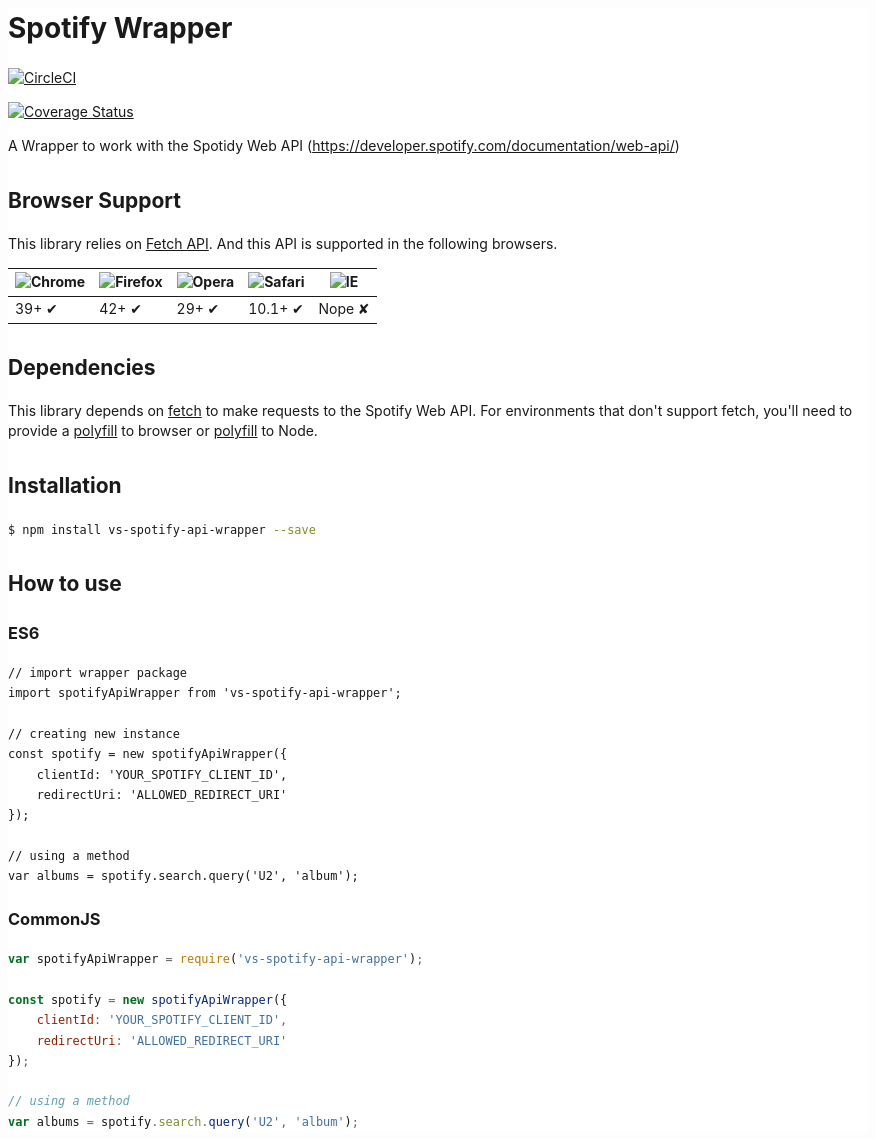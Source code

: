 # Spotify Wrapper

[![CircleCI](https://circleci.com/gh/vitorjsls30/spotify-api-wrapper.svg?style=svg)](https://circleci.com/gh/vitorjsls30/spotify-api-wrapper)

[![Coverage Status](https://coveralls.io/repos/github/vitorjsls30/spotify-api-wrapper/badge.svg?branch=master)](https://coveralls.io/github/vitorjsls30/spotify-api-wrapper?branch=master)

A Wrapper to work with the Spotidy Web API (https://developer.spotify.com/documentation/web-api/)

## Browser Support

This library relies on [Fetch API](https://fetch.spec.whatwg.org/). And this API is supported in the following browsers.

![Chrome](https://cloud.githubusercontent.com/assets/398893/3528328/23bc7bc4-078e-11e4-8752-ba2809bf5cce.png)|![Firefox](https://cloud.githubusercontent.com/assets/398893/3528329/26283ab0-078e-11e4-84d4-db2cf1009953.png) | ![Opera](https://cloud.githubusercontent.com/assets/398893/3528330/27ec9fa8-078e-11e4-95cb-709fd11dac16.png) | ![Safari](https://cloud.githubusercontent.com/assets/398893/3528331/29df8618-078e-11e4-8e3e-ed8ac738693f.png) | ![IE](https://cloud.githubusercontent.com/assets/398893/3528325/20373e76-078e-11e4-8e3a-1cb86cf506f0.png) |
--- | --- | --- | --- | --- |
39+ ✔ | 42+ ✔ | 29+ ✔ | 10.1+ ✔ | Nope ✘ |

## Dependencies
This library depends on [fetch](https://fetch.spec.whatwg.org/) to make requests to the Spotify Web API. For environments that don't support fetch, you'll need to provide a [polyfill](https://github.com/github/fetch) to browser or [polyfill](https://github.com/bitinn/node-fetch) to Node.

## Installation
```sh
$ npm install vs-spotify-api-wrapper --save
```

## How to use

### ES6
```JS
// import wrapper package
import spotifyApiWrapper from 'vs-spotify-api-wrapper';

// creating new instance
const spotify = new spotifyApiWrapper({
    clientId: 'YOUR_SPOTIFY_CLIENT_ID',
    redirectUri: 'ALLOWED_REDIRECT_URI'
});

// using a method
var albums = spotify.search.query('U2', 'album');
```

### CommonJS
```js
var spotifyApiWrapper = require('vs-spotify-api-wrapper');

const spotify = new spotifyApiWrapper({
    clientId: 'YOUR_SPOTIFY_CLIENT_ID',
    redirectUri: 'ALLOWED_REDIRECT_URI'
});

// using a method
var albums = spotify.search.query('U2', 'album');
```
